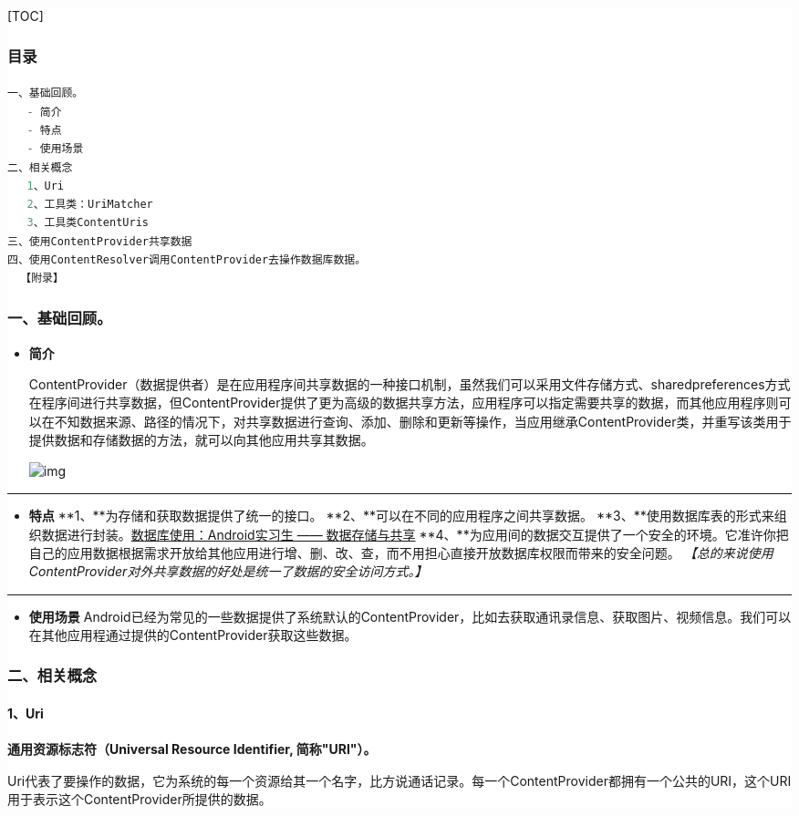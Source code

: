 [TOC]

### 目录

```java
一、基础回顾。
   - 简介
   - 特点
   - 使用场景
二、相关概念
   1、Uri
   2、工具类：UriMatcher
   3、工具类ContentUris
三、使用ContentProvider共享数据
四、使用ContentResolver调用ContentProvider去操作数据库数据。
  【附录】
```



### 一、基础回顾。

- **简介**

  ContentProvider（数据提供者）是在应用程序间共享数据的一种接口机制，虽然我们可以采用文件存储方式、sharedpreferences方式在程序间进行共享数据，但ContentProvider提供了更为高级的数据共享方法，应用程序可以指定需要共享的数据，而其他应用程序则可以在不知数据来源、路径的情况下，对共享数据进行查询、添加、删除和更新等操作，当应用继承ContentProvider类，并重写该类用于提供数据和存储数据的方法，就可以向其他应用共享其数据。

  

  ![img](http://r.photo.store.qq.com/psb?/V14L47VC0w3vOf/prVeHL6pTEwhIjozI8JBEBLewuk548NjJxWKnYOvR7s!/r/dL8AAAAAAAAA)

------

- **特点**
  **1、**为存储和获取数据提供了统一的接口。
  **2、**可以在不同的应用程序之间共享数据。
  **3、**使用数据库表的形式来组织数据进行封装。[数据库使用：Android实习生 —— 数据存储与共享](https://www.jianshu.com/p/4375bedacb99)
  **4、**为应用间的数据交互提供了一个安全的环境。它准许你把自己的应用数据根据需求开放给其他应用进行增、删、改、查，而不用担心直接开放数据库权限而带来的安全问题。
  *【总的来说使用ContentProvider对外共享数据的好处是统一了数据的安全访问方式。】*

------

- **使用场景**
  Android已经为常见的一些数据提供了系统默认的ContentProvider，比如去获取通讯录信息、获取图片、视频信息。我们可以在其他应用程通过提供的ContentProvider获取这些数据。



### 二、相关概念

#### 1、Uri

**通用资源标志符（Universal Resource Identifier, 简称"URI"）。**

Uri代表了要操作的数据，它为系统的每一个资源给其一个名字，比方说通话记录。每一个ContentProvider都拥有一个公共的URI，这个URI用于表示这个ContentProvider所提供的数据。
